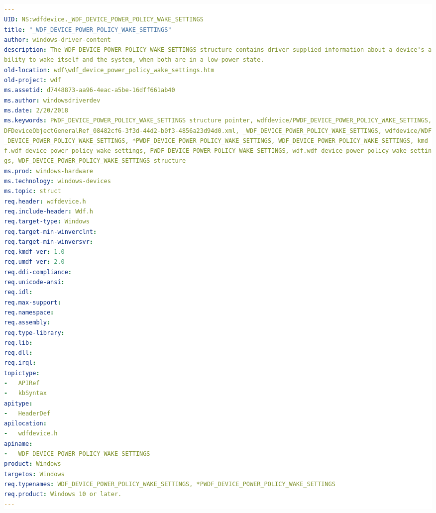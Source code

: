 ```yaml
---
UID: NS:wdfdevice._WDF_DEVICE_POWER_POLICY_WAKE_SETTINGS
title: "_WDF_DEVICE_POWER_POLICY_WAKE_SETTINGS"
author: windows-driver-content
description: The WDF_DEVICE_POWER_POLICY_WAKE_SETTINGS structure contains driver-supplied information about a device's ability to wake itself and the system, when both are in a low-power state.
old-location: wdf\wdf_device_power_policy_wake_settings.htm
old-project: wdf
ms.assetid: d7448873-aa96-4eac-a5be-16dff661ab40
ms.author: windowsdriverdev
ms.date: 2/20/2018
ms.keywords: PWDF_DEVICE_POWER_POLICY_WAKE_SETTINGS structure pointer, wdfdevice/PWDF_DEVICE_POWER_POLICY_WAKE_SETTINGS, DFDeviceObjectGeneralRef_08482cf6-3f3d-44d2-b0f3-4856a23d94d0.xml, _WDF_DEVICE_POWER_POLICY_WAKE_SETTINGS, wdfdevice/WDF_DEVICE_POWER_POLICY_WAKE_SETTINGS, *PWDF_DEVICE_POWER_POLICY_WAKE_SETTINGS, WDF_DEVICE_POWER_POLICY_WAKE_SETTINGS, kmdf.wdf_device_power_policy_wake_settings, PWDF_DEVICE_POWER_POLICY_WAKE_SETTINGS, wdf.wdf_device_power_policy_wake_settings, WDF_DEVICE_POWER_POLICY_WAKE_SETTINGS structure
ms.prod: windows-hardware
ms.technology: windows-devices
ms.topic: struct
req.header: wdfdevice.h
req.include-header: Wdf.h
req.target-type: Windows
req.target-min-winverclnt: 
req.target-min-winversvr: 
req.kmdf-ver: 1.0
req.umdf-ver: 2.0
req.ddi-compliance: 
req.unicode-ansi: 
req.idl: 
req.max-support: 
req.namespace: 
req.assembly: 
req.type-library: 
req.lib: 
req.dll: 
req.irql: 
topictype:
-	APIRef
-	kbSyntax
apitype:
-	HeaderDef
apilocation:
-	wdfdevice.h
apiname:
-	WDF_DEVICE_POWER_POLICY_WAKE_SETTINGS
product: Windows
targetos: Windows
req.typenames: WDF_DEVICE_POWER_POLICY_WAKE_SETTINGS, *PWDF_DEVICE_POWER_POLICY_WAKE_SETTINGS
req.product: Windows 10 or later.
---
```

